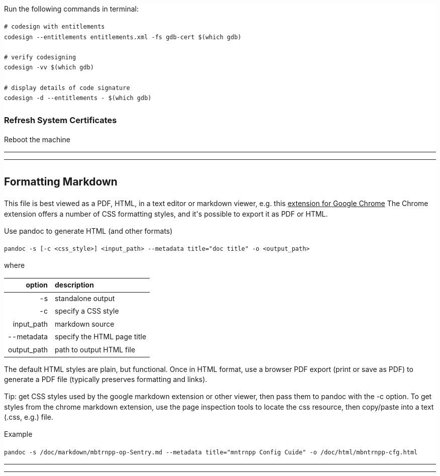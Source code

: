 Run the following commands in terminal:
```
# codesign with entitlements
codesign --entitlements entitlements.xml -fs gdb-cert $(which gdb)

# verify codesigning
codesign -vv $(which gdb)

# display details of code signature
codesign -d --entitlements - $(which gdb)
```
### Refresh System Certificates

Reboot the machine

----

----

## Formatting Markdown

This file is best viewed as a PDF, HTML, in a text editor or markdown viewer, e.g. this [extension for Google Chrome](https://chrome.google.com/webstore/detail/markdown-viewer/ckkdlimhmcjmikdlpkmbgfkaikojcbjk?hl=en)
The Chrome extension offers a number of CSS formatting styles, and it's possible to export it as PDF or HTML.


Use pandoc to generate HTML (and other formats)
```
pandoc -s [-c <css_style>] <input_path> --metadata title="doc title" -o <output_path>

```
where

|    option   |          description       |
| ----------: | :------------------------- |
|          -s | standalone output          |
|          -c | specify a CSS style        |
|  input_path | markdown source            |
|  --metadata | specify the HTML page title|
| output_path | path to output HTML file   |

The default HTML styles are plain, but functional.
Once in HTML format, use a browser PDF export (print or save as PDF) to generate a PDF file (typically preserves formatting and links).

Tip: get CSS styles used by the google markdown extension or other viewer, then pass them to pandoc with the -c option.
To get styles from the chrome markdown extension, use the page inspection tools to locate the css resource, then copy/paste into a text (.css, e.g.) file.

Example
```
pandoc -s /doc/markdown/mbtrnpp-op-Sentry.md --metadata title="mntrnpp Config Cuide" -o /doc/html/mbntrnpp-cfg.html
```

----

----
